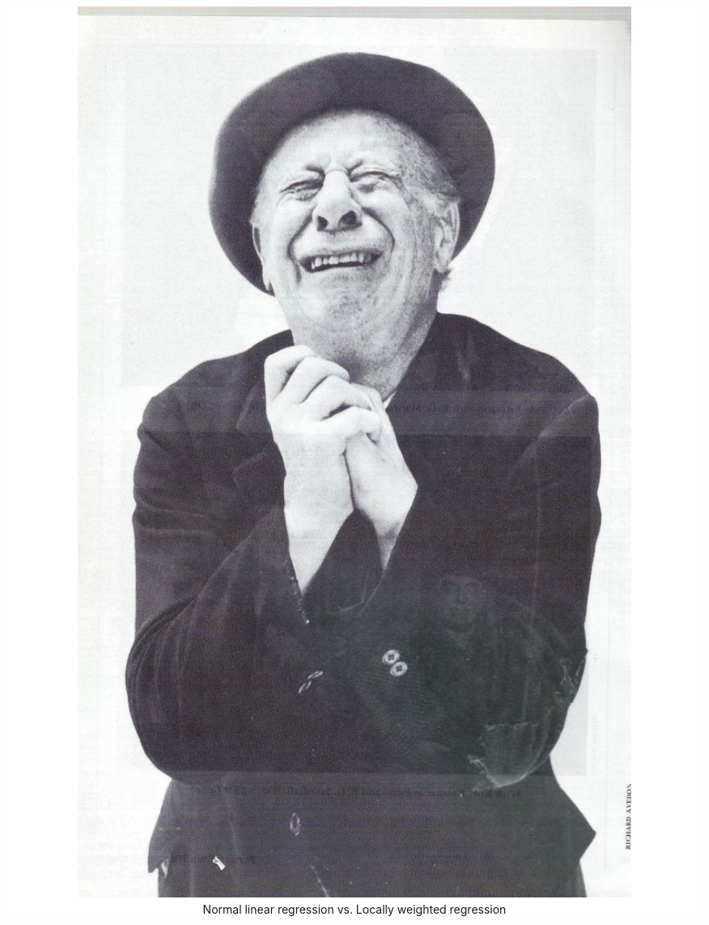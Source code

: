 <figure>
<img alt="regression" src="/images/2021/godot/bert-lahr.jpg" height="100%" width="100%">
<figcaption align="center">Normal linear regression vs. Locally weighted regression</figcaption>
</figure>
